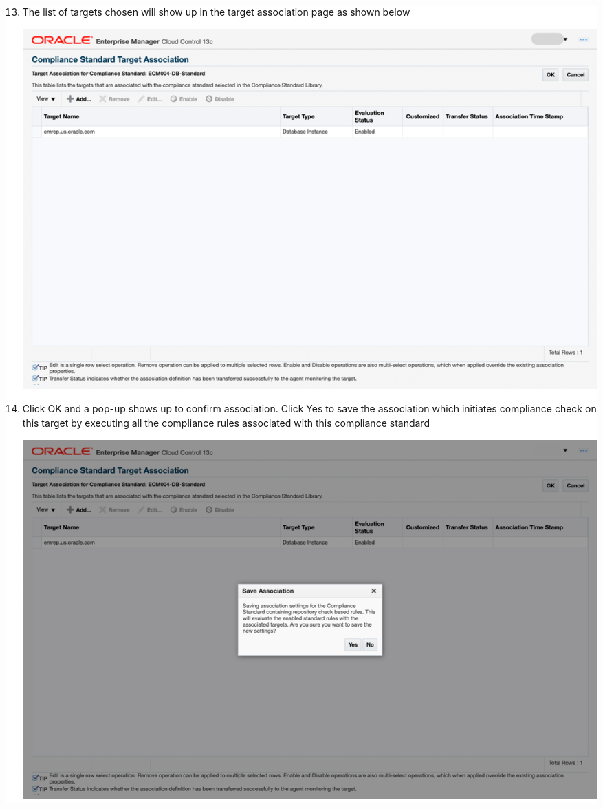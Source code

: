 13. The list of targets chosen will show up in the target association page as shown below

    ![](images/0c6ca16ce7541f7e76ffac92330d7663.png " ")

14. Click OK and a pop-up shows up to confirm association. Click Yes to save the association which initiates compliance check on this target by executing all the compliance rules associated with this compliance standard

    ![](images/bd66c09acb247b604a6a79ee6e22f21a.png " ")
